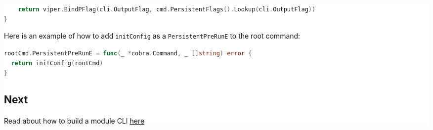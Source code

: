 ```go
	return viper.BindPFlag(cli.OutputFlag, cmd.PersistentFlags().Lookup(cli.OutputFlag))
}
```

Here is an example of how to add `initConfig` as a `PersistentPreRunE` to the root command:

```go
rootCmd.PersistentPreRunE = func(_ *cobra.Command, _ []string) error {
  return initConfig(rootCmd)
}
```

## Next

Read about how to build a module CLI [here](./module-interfaces#cli)
